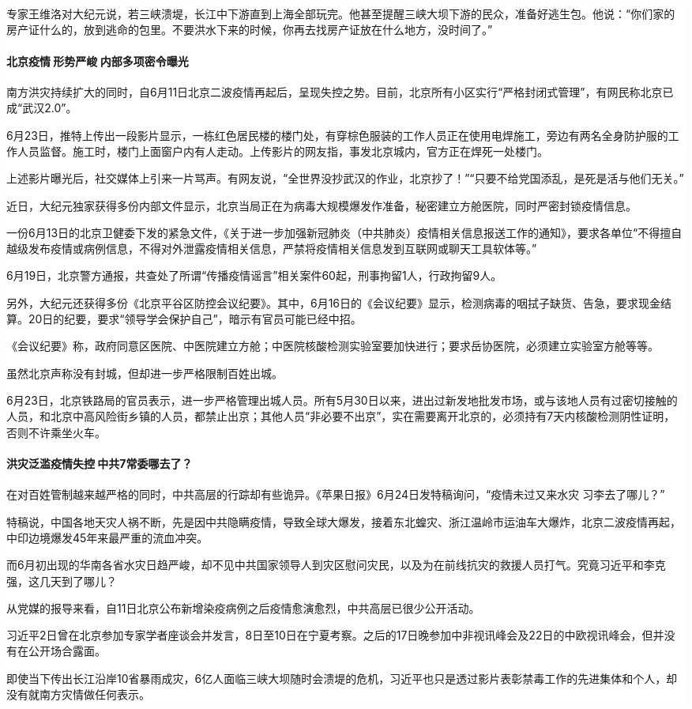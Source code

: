  专家王维洛对大纪元说，若三峡溃堤，长江中下游直到上海全部玩完。他甚至提醒三峡大坝下游的民众，准备好逃生包。他说：“你们家的房产证什么的，放到逃命的包里。不要洪水下来的时候，你再去找房产证放在什么地方，没时间了。”
</p>
<h4>
 <ok href="https://www.epochtimes.com/gb/tag/%E5%8C%97%E4%BA%AC%E7%96%AB%E6%83%85.html">
  北京疫情
 </ok>
 形势严峻 内部多项密令曝光
</h4>
<p>
 南方洪灾持续扩大的同时，自6月11日北京二波疫情再起后，呈现失控之势。目前，北京所有小区实行“严格封闭式管理”，有网民称北京已成“武汉2.0”。
</p>
<p>
 6月23日，推特上传出一段影片显示，一栋红色居民楼的楼门处，有穿棕色服装的工作人员正在使用电焊施工，旁边有两名全身防护服的工作人员监督。施工时，楼门上面窗户内有人走动。上传影片的网友指，事发北京城内，官方正在焊死一处楼门。
</p>
<p>
 上述影片曝光后，社交媒体上引来一片骂声。有网友说，“全世界没抄武汉的作业，北京抄了！”“只要不给党国添乱，是死是活与他们无关。”
</p>
<p>
 近日，大纪元独家获得多份内部文件显示，北京当局正在为病毒大规模爆发作准备，秘密建立方舱医院，同时严密封锁疫情信息。
</p>
<p>
 一份6月13日的北京卫健委下发的紧急文件，《关于进一步加强新冠肺炎（中共肺炎）疫情相关信息报送工作的通知》，要求各单位“不得擅自越级发布疫情或病例信息，不得对外泄露疫情相关信息，严禁将疫情相关信息发到互联网或聊天工具软体等。”
</p>
<p>
 6月19日，北京警方通报，共查处了所谓“传播疫情谣言”相关案件60起，刑事拘留1人，行政拘留9人。
</p>
<p>
 另外，大纪元还获得多份《北京平谷区防控会议纪要》。其中，6月16日的《会议纪要》显示，检测病毒的咽拭子缺货、告急，要求现金结算。20日的纪要，要求“领导学会保护自己”，暗示有官员可能已经中招。
</p>
<p>
 《会议纪要》称，政府同意区医院、中医院建立方舱；中医院核酸检测实验室要加快进行；要求岳协医院，必须建立实验室方舱等等。
</p>
<p>
 虽然北京声称没有封城，但却进一步严格限制百姓出城。
</p>
<p>
 6月23日，北京铁路局的官员表示，进一步严格管理出城人员。所有5月30日以来，进出过新发地批发市场，或与该地人员有过密切接触的人员，和北京中高风险街乡镇的人员，都禁止出京；其他人员“非必要不出京”，实在需要离开北京的，必须持有7天内核酸检测阴性证明，否则不许乘坐火车。
</p>
<h4>
 洪灾泛滥疫情失控 中共7常委哪去了？
</h4>
<p>
 在对百姓管制越来越严格的同时，中共高层的行踪却有些诡异。《苹果日报》6月24日发特稿询问，“疫情未过又来水灾 习李去了哪儿？”
</p>
<p>
 特稿说，中国各地天灾人祸不断，先是因中共隐瞒疫情，导致全球大爆发，接着东北蝗灾、浙江温岭市运油车大爆炸，北京二波疫情再起，中印边境爆发45年来最严重的流血冲突。
</p>
<p>
 而6月初出现的华南各省水灾日趋严峻，却不见中共国家领导人到灾区慰问灾民，以及为在前线抗灾的救援人员打气。究竟习近平和李克强，这几天到了哪儿？
</p>
<p>
 从党媒的报导来看，自11日北京公布新增染疫病例之后疫情愈演愈烈，中共高层已很少公开活动。
</p>
<p>
 习近平2日曾在北京参加专家学者座谈会并发言，8日至10日在宁夏考察。之后的17日晚参加中非视讯峰会及22日的中欧视讯峰会，但并没有在公开场合露面。
</p>
<p>
 即使当下传出长江沿岸10省暴雨成灾，6亿人面临三峡大坝随时会溃堤的危机，习近平也只是透过影片表彰禁毒工作的先进集体和个人，却没有就南方灾情做任何表示。
</p>
<p>
